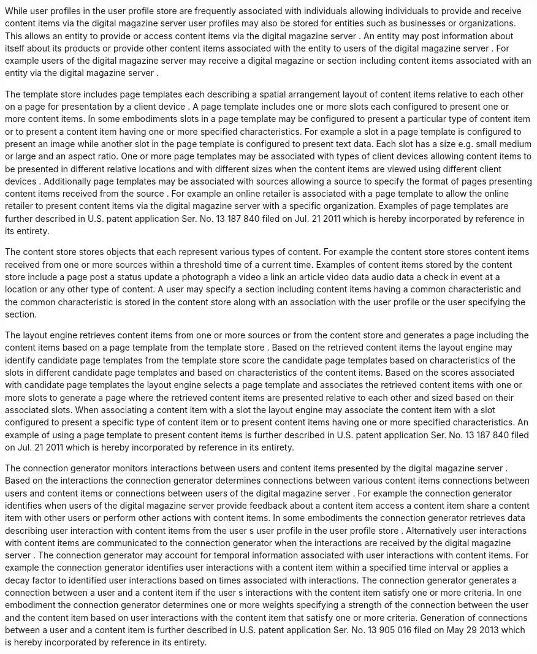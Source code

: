 While user profiles in the user profile store are frequently associated with individuals allowing individuals to provide and receive content items via the digital magazine server user profiles may also be stored for entities such as businesses or organizations. This allows an entity to provide or access content items via the digital magazine server . An entity may post information about itself about its products or provide other content items associated with the entity to users of the digital magazine server . For example users of the digital magazine server may receive a digital magazine or section including content items associated with an entity via the digital magazine server .

The template store includes page templates each describing a spatial arrangement layout of content items relative to each other on a page for presentation by a client device . A page template includes one or more slots each configured to present one or more content items. In some embodiments slots in a page template may be configured to present a particular type of content item or to present a content item having one or more specified characteristics. For example a slot in a page template is configured to present an image while another slot in the page template is configured to present text data. Each slot has a size e.g. small medium or large and an aspect ratio. One or more page templates may be associated with types of client devices allowing content items to be presented in different relative locations and with different sizes when the content items are viewed using different client devices . Additionally page templates may be associated with sources allowing a source to specify the format of pages presenting content items received from the source . For example an online retailer is associated with a page template to allow the online retailer to present content items via the digital magazine server with a specific organization. Examples of page templates are further described in U.S. patent application Ser. No. 13 187 840 filed on Jul. 21 2011 which is hereby incorporated by reference in its entirety.

The content store stores objects that each represent various types of content. For example the content store stores content items received from one or more sources within a threshold time of a current time. Examples of content items stored by the content store include a page post a status update a photograph a video a link an article video data audio data a check in event at a location or any other type of content. A user may specify a section including content items having a common characteristic and the common characteristic is stored in the content store along with an association with the user profile or the user specifying the section.

The layout engine retrieves content items from one or more sources or from the content store and generates a page including the content items based on a page template from the template store . Based on the retrieved content items the layout engine may identify candidate page templates from the template store score the candidate page templates based on characteristics of the slots in different candidate page templates and based on characteristics of the content items. Based on the scores associated with candidate page templates the layout engine selects a page template and associates the retrieved content items with one or more slots to generate a page where the retrieved content items are presented relative to each other and sized based on their associated slots. When associating a content item with a slot the layout engine may associate the content item with a slot configured to present a specific type of content item or to present content items having one or more specified characteristics. An example of using a page template to present content items is further described in U.S. patent application Ser. No. 13 187 840 filed on Jul. 21 2011 which is hereby incorporated by reference in its entirety.

The connection generator monitors interactions between users and content items presented by the digital magazine server . Based on the interactions the connection generator determines connections between various content items connections between users and content items or connections between users of the digital magazine server . For example the connection generator identifies when users of the digital magazine server provide feedback about a content item access a content item share a content item with other users or perform other actions with content items. In some embodiments the connection generator retrieves data describing user interaction with content items from the user s user profile in the user profile store . Alternatively user interactions with content items are communicated to the connection generator when the interactions are received by the digital magazine server . The connection generator may account for temporal information associated with user interactions with content items. For example the connection generator identifies user interactions with a content item within a specified time interval or applies a decay factor to identified user interactions based on times associated with interactions. The connection generator generates a connection between a user and a content item if the user s interactions with the content item satisfy one or more criteria. In one embodiment the connection generator determines one or more weights specifying a strength of the connection between the user and the content item based on user interactions with the content item that satisfy one or more criteria. Generation of connections between a user and a content item is further described in U.S. patent application Ser. No. 13 905 016 filed on May 29 2013 which is hereby incorporated by reference in its entirety.
